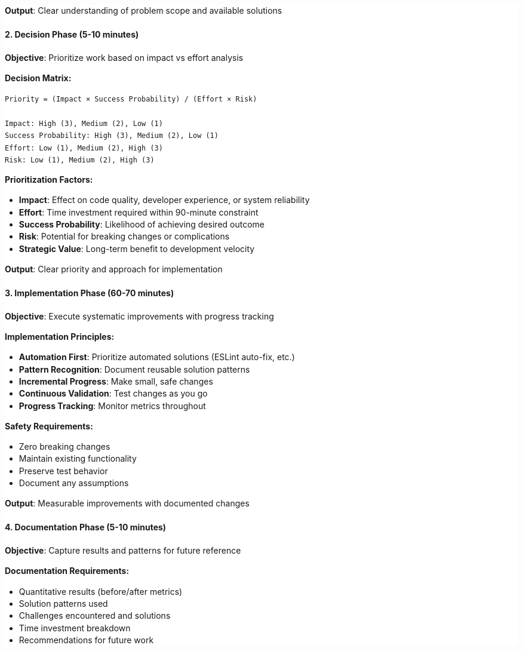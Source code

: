 **Output**: Clear understanding of problem scope and available solutions

#### **2. Decision Phase (5-10 minutes)**

**Objective**: Prioritize work based on impact vs effort analysis

**Decision Matrix:**

```
Priority = (Impact × Success Probability) / (Effort × Risk)

Impact: High (3), Medium (2), Low (1)
Success Probability: High (3), Medium (2), Low (1)
Effort: Low (1), Medium (2), High (3)
Risk: Low (1), Medium (2), High (3)
```

**Prioritization Factors:**

- **Impact**: Effect on code quality, developer experience, or system reliability
- **Effort**: Time investment required within 90-minute constraint
- **Success Probability**: Likelihood of achieving desired outcome
- **Risk**: Potential for breaking changes or complications
- **Strategic Value**: Long-term benefit to development velocity

**Output**: Clear priority and approach for implementation

#### **3. Implementation Phase (60-70 minutes)**

**Objective**: Execute systematic improvements with progress tracking

**Implementation Principles:**

- **Automation First**: Prioritize automated solutions (ESLint auto-fix, etc.)
- **Pattern Recognition**: Document reusable solution patterns
- **Incremental Progress**: Make small, safe changes
- **Continuous Validation**: Test changes as you go
- **Progress Tracking**: Monitor metrics throughout

**Safety Requirements:**

- Zero breaking changes
- Maintain existing functionality
- Preserve test behavior
- Document any assumptions

**Output**: Measurable improvements with documented changes

#### **4. Documentation Phase (5-10 minutes)**

**Objective**: Capture results and patterns for future reference

**Documentation Requirements:**

- Quantitative results (before/after metrics)
- Solution patterns used
- Challenges encountered and solutions
- Time investment breakdown
- Recommendations for future work
